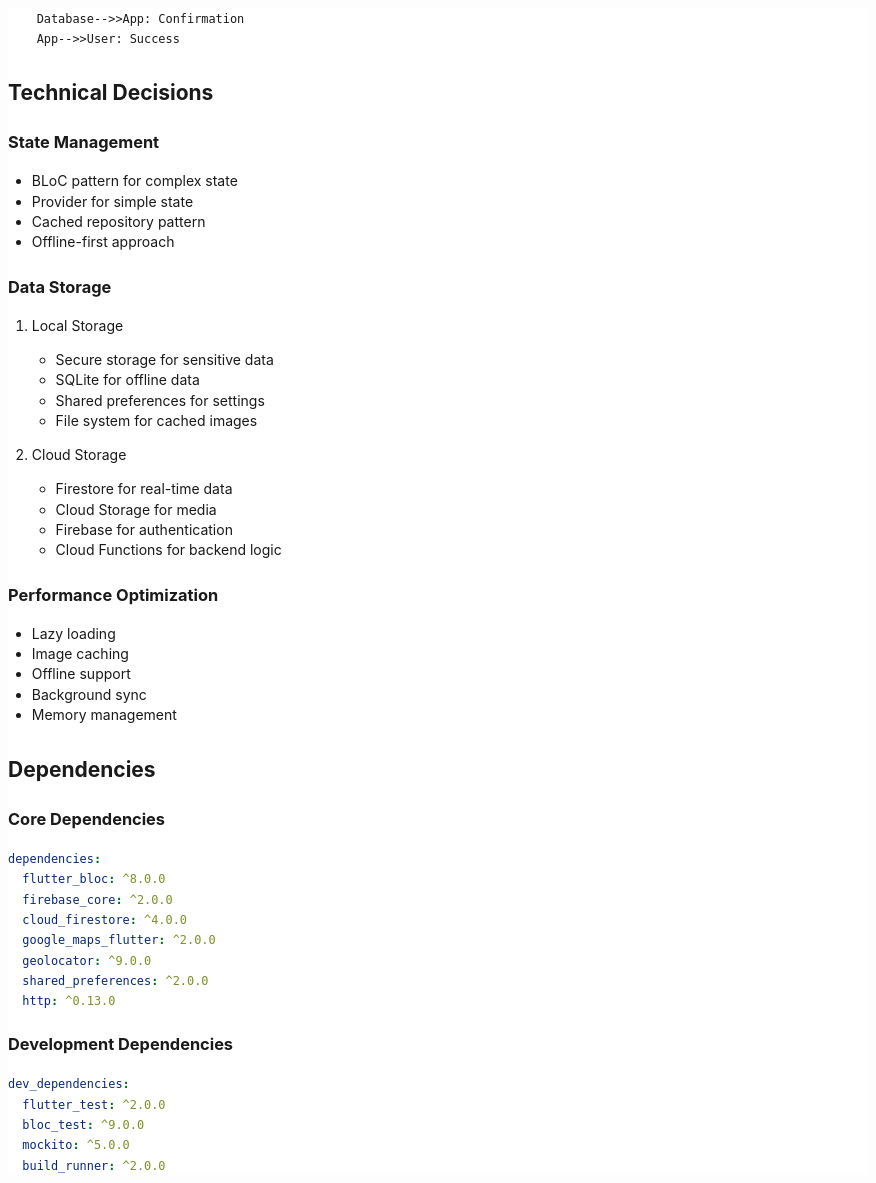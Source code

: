 ```mermaid
    Database-->>App: Confirmation
    App-->>User: Success
```

## Technical Decisions

### State Management
- BLoC pattern for complex state
- Provider for simple state
- Cached repository pattern
- Offline-first approach

### Data Storage
1. Local Storage
   - Secure storage for sensitive data
   - SQLite for offline data
   - Shared preferences for settings
   - File system for cached images

2. Cloud Storage
   - Firestore for real-time data
   - Cloud Storage for media
   - Firebase for authentication
   - Cloud Functions for backend logic

### Performance Optimization
- Lazy loading
- Image caching
- Offline support
- Background sync
- Memory management

## Dependencies

### Core Dependencies
```yaml
dependencies:
  flutter_bloc: ^8.0.0
  firebase_core: ^2.0.0
  cloud_firestore: ^4.0.0
  google_maps_flutter: ^2.0.0
  geolocator: ^9.0.0
  shared_preferences: ^2.0.0
  http: ^0.13.0
```

### Development Dependencies
```yaml
dev_dependencies:
  flutter_test: ^2.0.0
  bloc_test: ^9.0.0
  mockito: ^5.0.0
  build_runner: ^2.0.0
```

